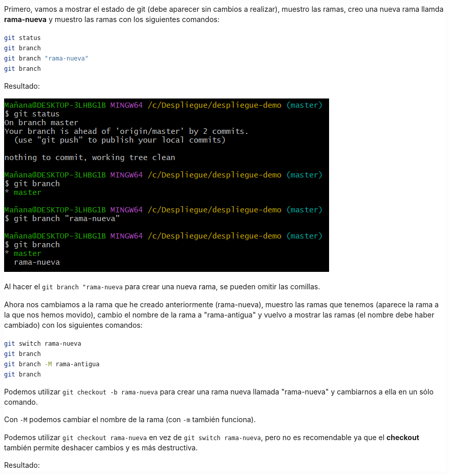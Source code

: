 Primero, vamos a mostrar el estado de git (debe aparecer sin cambios a realizar), muestro las ramas, creo una nueva rama llamda **rama-nueva** y muestro las ramas con los siguientes comandos:

```bash
git status
git branch
git branch "rama-nueva"
git branch
```

Resultado:

![Creo rama nueva llamda "rama-nueva" y muestro las ramas](./img/git34.png)

Al hacer el ``git branch "rama-nueva`` para crear una nueva rama, se pueden omitir las comillas.

Ahora nos cambiamos a la rama que he creado anteriormente (rama-nueva), muestro las ramas que tenemos (aparece la rama a la que nos hemos movido), cambio el nombre de la rama a "rama-antigua" y vuelvo a mostrar las ramas (el nombre debe haber cambiado) con los siguientes comandos:

```bash
git switch rama-nueva
git branch
git branch -M rama-antigua
git branch
```

Podemos utilizar ``git checkout -b rama-nueva`` para crear una rama nueva llamada "rama-nueva" y cambiarnos a ella en un sólo comando.

Con ``-M`` podemos cambiar el nombre de la rama (con ``-m`` también funciona).

Podemos utilizar ``git checkout rama-nueva`` en vez de ``git switch rama-nueva``, pero no es recomendable ya que el **checkout** también permite deshacer cambios y es más destructiva.

Resultado:
